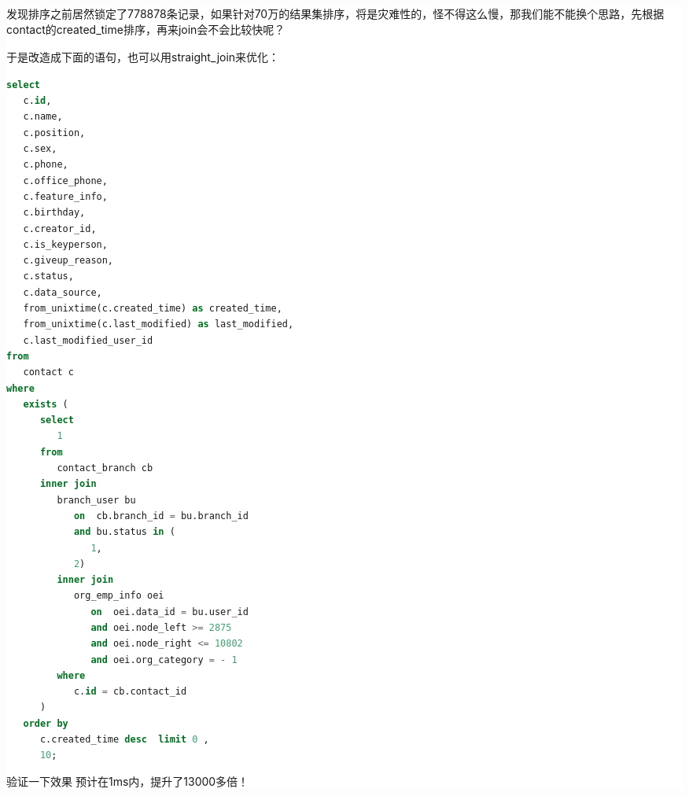 发现排序之前居然锁定了778878条记录，如果针对70万的结果集排序，将是灾难性的，怪不得这么慢，那我们能不能换个思路，先根据contact的created_time排序，再来join会不会比较快呢？

于是改造成下面的语句，也可以用straight_join来优化：

```sql
select
   c.id,
   c.name,
   c.position,
   c.sex,
   c.phone,
   c.office_phone,
   c.feature_info,
   c.birthday,
   c.creator_id,
   c.is_keyperson,
   c.giveup_reason,
   c.status,
   c.data_source,
   from_unixtime(c.created_time) as created_time,
   from_unixtime(c.last_modified) as last_modified,
   c.last_modified_user_id   
from
   contact c  
where
   exists (
      select
         1 
      from
         contact_branch cb  
      inner join
         branch_user bu        
            on  cb.branch_id = bu.branch_id        
            and bu.status in (
               1,
            2)      
         inner join
            org_emp_info oei           
               on  oei.data_id = bu.user_id           
               and oei.node_left >= 2875           
               and oei.node_right <= 10802           
               and oei.org_category = - 1      
         where
            c.id = cb.contact_id    
      )    
   order by
      c.created_time desc  limit 0 ,
      10;

```

验证一下效果 预计在1ms内，提升了13000多倍！
